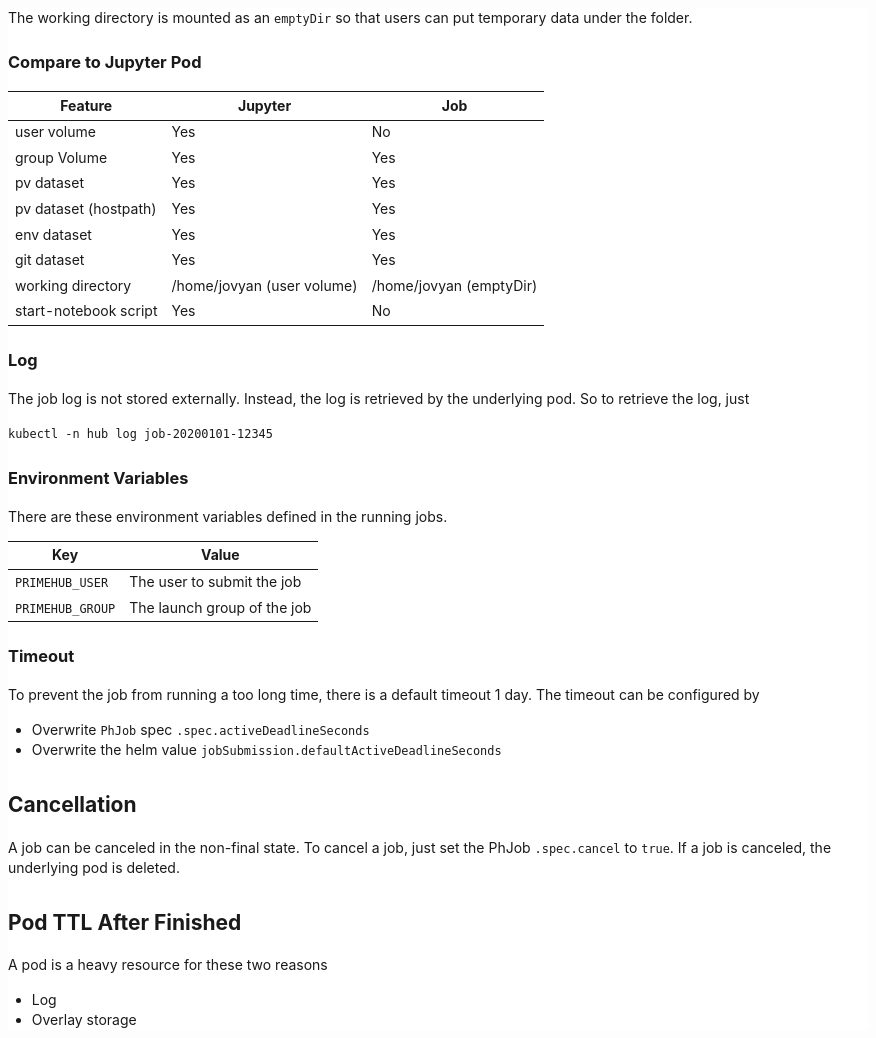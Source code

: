The working directory is mounted as an `emptyDir` so that users can put temporary data under the folder.

### Compare to Jupyter Pod

Feature | Jupyter | Job
--------|-------| -------
user volume | Yes | No
group Volume | Yes | Yes
pv dataset | Yes | Yes
pv dataset (hostpath) | Yes | Yes
env dataset | Yes | Yes
git dataset | Yes | Yes
working directory | /home/jovyan (user volume) | /home/jovyan (emptyDir)
start-notebook script | Yes | No

### Log
The job log is not stored externally. Instead, the log is retrieved by the underlying pod. So to retrieve the log, just

```
kubectl -n hub log job-20200101-12345
```

### Environment Variables

There are these environment variables defined in the running jobs.

Key | Value
--------|-------
`PRIMEHUB_USER` | The user to submit the job
`PRIMEHUB_GROUP` | The launch group of the job


### Timeout 

To prevent the job from running a too long time, there is a default timeout 1 day. The timeout can be configured by 

- Overwrite `PhJob` spec `.spec.activeDeadlineSeconds`
- Overwrite the helm value `jobSubmission.defaultActiveDeadlineSeconds`


## Cancellation

A job can be canceled in the non-final state. To cancel a job, just set the PhJob `.spec.cancel` to `true`. If a job is canceled, the underlying pod is deleted.



## Pod TTL After Finished

A pod is a heavy resource for these two reasons

- Log 
- Overlay storage 
